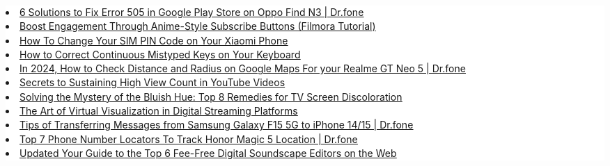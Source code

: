 <li><a href="https://howto.techidaily.com/6-solutions-to-fix-error-505-in-google-play-store-on-oppo-find-n3-drfone-by-drfone-fix-android-problems-fix-android-problems/"><u>6 Solutions to Fix Error 505 in Google Play Store on Oppo Find N3 | Dr.fone</u></a></li>
<li><a href="https://youtube-video-recordings.techidaily.com/boost-engagement-through-anime-style-subscribe-buttons-filmora-tutorial/"><u>Boost Engagement Through Anime-Style Subscribe Buttons (Filmora Tutorial)</u></a></li>
<li><a href="https://sim-unlock.techidaily.com/how-to-change-your-sim-pin-code-on-your-xiaomi-phone-by-drfone-android/"><u>How To Change Your SIM PIN Code on Your Xiaomi Phone</u></a></li>
<li><a href="https://common-error.techidaily.com/how-to-correct-continuous-mistyped-keys-on-your-keyboard/"><u>How to Correct Continuous Mistyped Keys on Your Keyboard</u></a></li>
<li><a href="https://android-location-track.techidaily.com/in-2024-how-to-check-distance-and-radius-on-google-maps-for-your-realme-gt-neo-5-drfone-by-drfone-virtual-android/"><u>In 2024, How to Check Distance and Radius on Google Maps For your Realme GT Neo 5 | Dr.fone</u></a></li>
<li><a href="https://fox-blue.techidaily.com/secrets-to-sustaining-high-view-count-in-youtube-videos/"><u>Secrets to Sustaining High View Count in YouTube Videos</u></a></li>
<li><a href="https://techno-recovery.techidaily.com/solving-the-mystery-of-the-bluish-hue-top-8-remedies-for-tv-screen-discoloration/"><u>Solving the Mystery of the Bluish Hue: Top 8 Remedies for TV Screen Discoloration</u></a></li>
<li><a href="https://fox-blue.techidaily.com/the-art-of-virtual-visualization-in-digital-streaming-platforms/"><u>The Art of Virtual Visualization in Digital Streaming Platforms</u></a></li>
<li><a href="https://android-transfer.techidaily.com/tips-of-transferring-messages-from-samsung-galaxy-f15-5g-to-iphone-1415-drfone-by-drfone-transfer-from-android-transfer-from-android/"><u>Tips of Transferring Messages from Samsung Galaxy F15 5G to iPhone 14/15 | Dr.fone</u></a></li>
<li><a href="https://android-location-track.techidaily.com/top-7-phone-number-locators-to-track-honor-magic-5-location-drfone-by-drfone-virtual-android/"><u>Top 7 Phone Number Locators To Track Honor Magic 5 Location | Dr.fone</u></a></li>
<li><a href="https://audio-shaping.techidaily.com/updated-your-guide-to-the-top-6-fee-free-digital-soundscape-editors-on-the-web/"><u>Updated Your Guide to the Top 6 Fee-Free Digital Soundscape Editors on the Web</u></a></li>
</ul></div>


